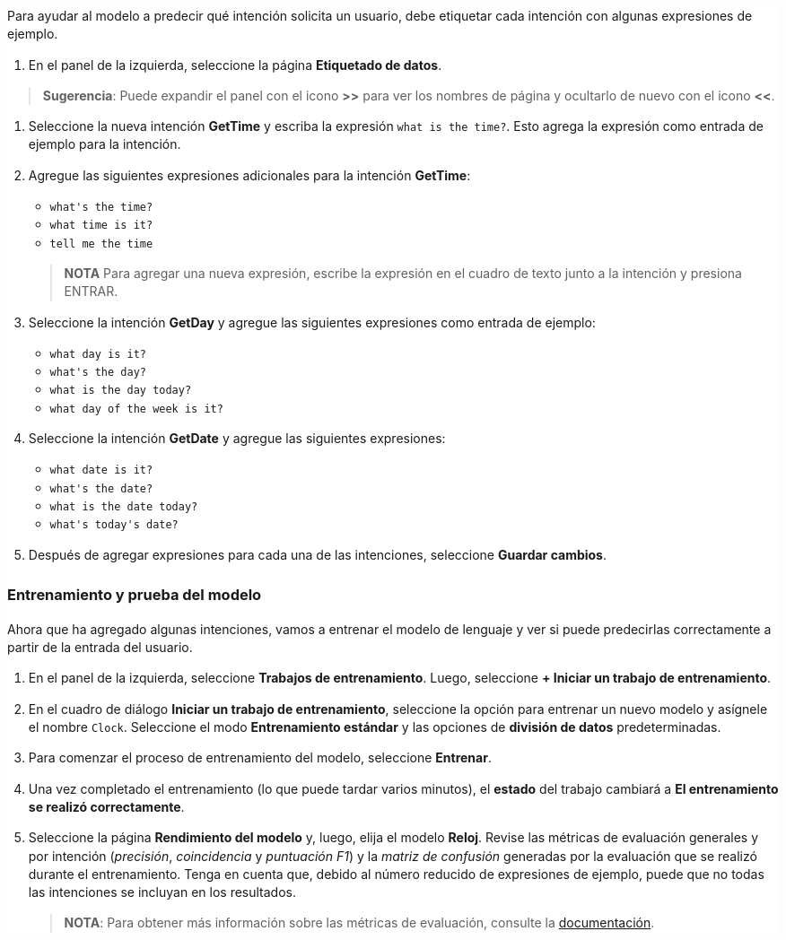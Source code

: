 Para ayudar al modelo a predecir qué intención solicita un usuario, debe etiquetar cada intención con algunas expresiones de ejemplo.

1. En el panel de la izquierda, seleccione la página **Etiquetado de datos**.

> **Sugerencia**: Puede expandir el panel con el icono **>>** para ver los nombres de página y ocultarlo de nuevo con el icono **<<**.

1. Seleccione la nueva intención **GetTime** y escriba la expresión `what is the time?`. Esto agrega la expresión como entrada de ejemplo para la intención.
1. Agregue las siguientes expresiones adicionales para la intención **GetTime**:
    - `what's the time?`
    - `what time is it?`
    - `tell me the time`

    > **NOTA** Para agregar una nueva expresión, escribe la expresión en el cuadro de texto junto a la intención y presiona ENTRAR. 

1. Seleccione la intención **GetDay** y agregue las siguientes expresiones como entrada de ejemplo:
    - `what day is it?`
    - `what's the day?`
    - `what is the day today?`
    - `what day of the week is it?`

1. Seleccione la intención **GetDate** y agregue las siguientes expresiones:
    - `what date is it?`
    - `what's the date?`
    - `what is the date today?`
    - `what's today's date?`

1. Después de agregar expresiones para cada una de las intenciones, seleccione **Guardar cambios**.

### Entrenamiento y prueba del modelo

Ahora que ha agregado algunas intenciones, vamos a entrenar el modelo de lenguaje y ver si puede predecirlas correctamente a partir de la entrada del usuario.

1. En el panel de la izquierda, seleccione **Trabajos de entrenamiento**. Luego, seleccione **+ Iniciar un trabajo de entrenamiento**.

1. En el cuadro de diálogo **Iniciar un trabajo de entrenamiento**, seleccione la opción para entrenar un nuevo modelo y asígnele el nombre `Clock`. Seleccione el modo **Entrenamiento estándar** y las opciones de **división de datos** predeterminadas.

1. Para comenzar el proceso de entrenamiento del modelo, seleccione **Entrenar**.

1. Una vez completado el entrenamiento (lo que puede tardar varios minutos), el **estado** del trabajo cambiará a **El entrenamiento se realizó correctamente**.

1. Seleccione la página **Rendimiento del modelo** y, luego, elija el modelo **Reloj**. Revise las métricas de evaluación generales y por intención (*precisión*, *coincidencia* y *puntuación F1*) y la *matriz de confusión* generadas por la evaluación que se realizó durante el entrenamiento. Tenga en cuenta que, debido al número reducido de expresiones de ejemplo, puede que no todas las intenciones se incluyan en los resultados.

    > **NOTA**: Para obtener más información sobre las métricas de evaluación, consulte la [documentación](https://learn.microsoft.com/azure/ai-services/language-service/conversational-language-understanding/concepts/evaluation-metrics).
